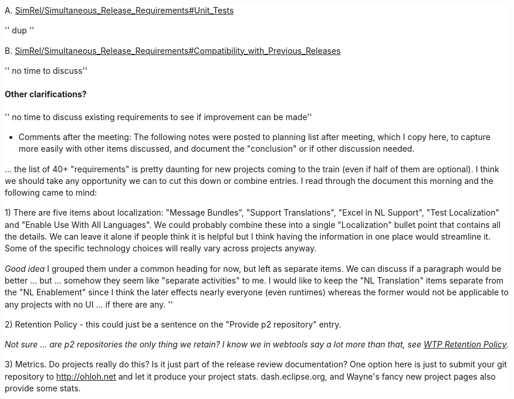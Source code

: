 A.
[SimRel/Simultaneous_Release_Requirements\#Unit_Tests](SimRel/Simultaneous_Release_Requirements#Unit_Tests "wikilink")

'' dup ''

B.
[SimRel/Simultaneous_Release_Requirements\#Compatibility_with_Previous_Releases](SimRel/Simultaneous_Release_Requirements#Compatibility_with_Previous_Releases "wikilink")

'' no time to discuss''

#### Other clarifications?

'' no time to discuss existing requirements to see if improvement can be
made''

  - Comments after the meeting: The following notes were posted to
    planning list after meeting, which I copy here, to capture more
    easily with other items discussed, and document the "conclusion" or
    if other discussion needed.

... the list of 40+ "requirements" is pretty daunting for new projects
coming to the train (even if half of them are optional). I think we
should take any opportunity we can to cut this down or combine entries.
I read through the document this morning and the following came to mind:

1\) There are five items about localization: "Message Bundles", "Support
Translations", "Excel in NL Support", "Test Localization" and "Enable
Use With All Languages". We could probably combine these into a single
"Localization" bullet point that contains all the details. We can leave
it alone if people think it is helpful but I think having the
information in one place would streamline it. Some of the specific
technology choices will really vary across projects anyway.

*Good idea* I grouped them under a common heading for now, but left as
separate items. We can discuss if a paragraph would be better ... but
... somehow they seem like "separate activities" to me. I would like to
keep the "NL Translation" items separate from the "NL Enablement" since
I think the later effects nearly everyone (even runtimes) whereas the
former would not be applicable to any projects with no UI ... if there
are any. ''

2\) Retention Policy - this could just be a sentence on the "Provide p2
repository" entry.

*Not sure ... are p2 repositories the only thing we retain? I know we in
webtools say a lot more than that, see [WTP Retention
Policy](WTP/Retention_Policy "wikilink").*

3\) Metrics. Do projects really do this? Is it just part of the release
review documentation? One option here is just to submit your git
repository to <http://ohloh.net> and let it produce your project stats.
dash.eclipse.org, and Wayne's fancy new project pages also provide some
stats.
